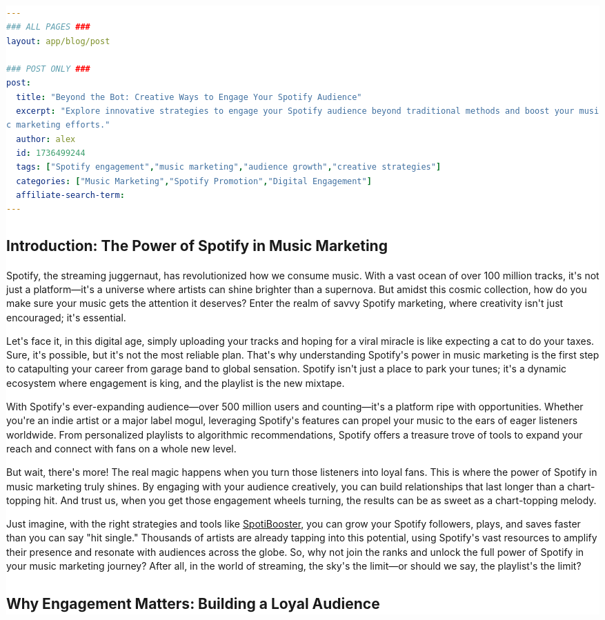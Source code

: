 ```yaml
---
### ALL PAGES ###
layout: app/blog/post

### POST ONLY ###
post:
  title: "Beyond the Bot: Creative Ways to Engage Your Spotify Audience"
  excerpt: "Explore innovative strategies to engage your Spotify audience beyond traditional methods and boost your music marketing efforts."
  author: alex
  id: 1736499244
  tags: ["Spotify engagement","music marketing","audience growth","creative strategies"]
  categories: ["Music Marketing","Spotify Promotion","Digital Engagement"]
  affiliate-search-term: 
---
```


## Introduction: The Power of Spotify in Music Marketing

Spotify, the streaming juggernaut, has revolutionized how we consume music. With a vast ocean of over 100 million tracks, it's not just a platform—it's a universe where artists can shine brighter than a supernova. But amidst this cosmic collection, how do you make sure your music gets the attention it deserves? Enter the realm of savvy Spotify marketing, where creativity isn't just encouraged; it's essential.

Let's face it, in this digital age, simply uploading your tracks and hoping for a viral miracle is like expecting a cat to do your taxes. Sure, it's possible, but it's not the most reliable plan. That's why understanding Spotify's power in music marketing is the first step to catapulting your career from garage band to global sensation. Spotify isn't just a place to park your tunes; it's a dynamic ecosystem where engagement is king, and the playlist is the new mixtape.

With Spotify's ever-expanding audience—over 500 million users and counting—it's a platform ripe with opportunities. Whether you're an indie artist or a major label mogul, leveraging Spotify's features can propel your music to the ears of eager listeners worldwide. From personalized playlists to algorithmic recommendations, Spotify offers a treasure trove of tools to expand your reach and connect with fans on a whole new level.

But wait, there's more! The real magic happens when you turn those listeners into loyal fans. This is where the power of Spotify in music marketing truly shines. By engaging with your audience creatively, you can build relationships that last longer than a chart-topping hit. And trust us, when you get those engagement wheels turning, the results can be as sweet as a chart-topping melody.

Just imagine, with the right strategies and tools like [SpotiBooster](https://spotibooster.com), you can grow your Spotify followers, plays, and saves faster than you can say "hit single." Thousands of artists are already tapping into this potential, using Spotify's vast resources to amplify their presence and resonate with audiences across the globe. So, why not join the ranks and unlock the full power of Spotify in your music marketing journey? After all, in the world of streaming, the sky's the limit—or should we say, the playlist's the limit?

## Why Engagement Matters: Building a Loyal Audience

